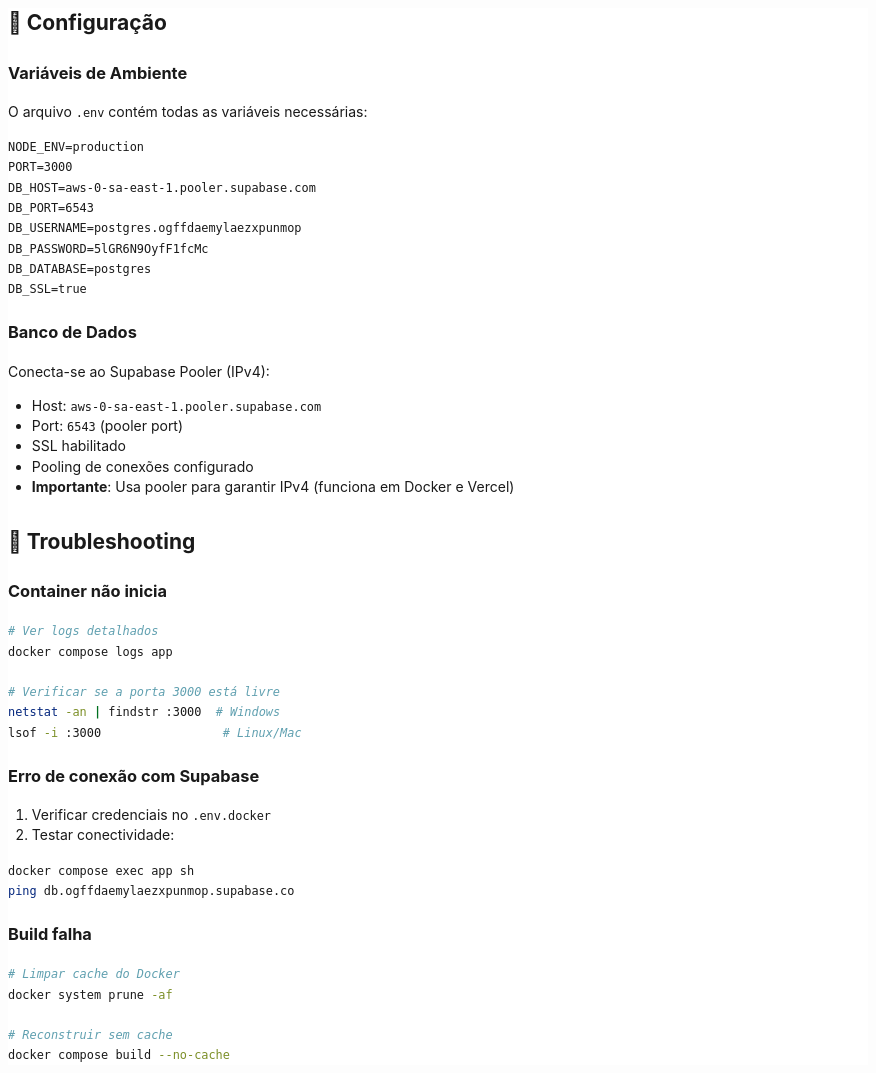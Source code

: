 ## 🔧 Configuração

### Variáveis de Ambiente

O arquivo `.env` contém todas as variáveis necessárias:

```env
NODE_ENV=production
PORT=3000
DB_HOST=aws-0-sa-east-1.pooler.supabase.com
DB_PORT=6543
DB_USERNAME=postgres.ogffdaemylaezxpunmop
DB_PASSWORD=5lGR6N9OyfF1fcMc
DB_DATABASE=postgres
DB_SSL=true
```

### Banco de Dados

Conecta-se ao Supabase Pooler (IPv4):
- Host: `aws-0-sa-east-1.pooler.supabase.com`
- Port: `6543` (pooler port)
- SSL habilitado
- Pooling de conexões configurado
- **Importante**: Usa pooler para garantir IPv4 (funciona em Docker e Vercel)

## 🐛 Troubleshooting

### Container não inicia

```bash
# Ver logs detalhados
docker compose logs app

# Verificar se a porta 3000 está livre
netstat -an | findstr :3000  # Windows
lsof -i :3000                 # Linux/Mac
```

### Erro de conexão com Supabase

1. Verificar credenciais no `.env.docker`
2. Testar conectividade:
```bash
docker compose exec app sh
ping db.ogffdaemylaezxpunmop.supabase.co
```

### Build falha

```bash
# Limpar cache do Docker
docker system prune -af

# Reconstruir sem cache
docker compose build --no-cache
```
